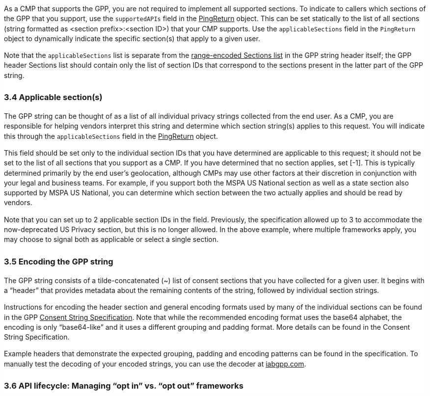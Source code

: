 As a CMP that supports the GPP, you are not required to implement all supported sections. To indicate to callers which sections of the GPP that you support, use the `supportedAPIs` field in the [PingReturn](https://github.com/InteractiveAdvertisingBureau/Global-Privacy-Platform/blob/main/Core/CMP%20API%20Specification.md#pingreturn-) object. This can be set statically to the list of all sections (string formatted as \<section prefix>:\<section ID>) that your CMP supports. Use the `applicableSections` field in the `PingReturn` object to dynamically indicate the specific section(s) that apply to a given user.

Note that the `applicableSections` list is separate from the [range-encoded Sections list](https://github.com/InteractiveAdvertisingBureau/Global-Privacy-Platform/blob/main/Core/Consent%20String%20Specification.md#header-encoding) in the GPP string header itself; the GPP header Sections list should contain only the list of section IDs that correspond to the sections present in the latter part of the GPP string.

### 3.4 Applicable section(s) <a name="3.4"></a>

The GPP string can be thought of as a list of all individual privacy strings collected from the end user. As a CMP, you are responsible for helping vendors interpret this string and determine which section string(s) applies to this request. You will indicate this through the `applicableSections` field in the [PingReturn](https://github.com/InteractiveAdvertisingBureau/Global-Privacy-Platform/blob/main/Core/CMP%20API%20Specification.md#pingreturn-) object.

This field should be set only to the individual section IDs that you have determined are applicable to this request; it should not be set to the list of all sections that you support as a CMP. If you have determined that no section applies, set \[-1\]. This is typically determined primarily by the end user’s geolocation, although CMPs may use other factors at their discretion in conjunction with your legal and business teams. For example, if you support both the MSPA US National section as well as a state section also supported by MSPA US National, you can determine which section between the two actually applies and should be read by vendors.

Note that you can set up to 2 applicable section IDs in the field. Previously, the specification allowed up to 3 to accommodate the now-deprecated US Privacy section, but this is no longer allowed. In the above example, where multiple frameworks apply, you may choose to signal both as applicable or select a single section.

### 3.5 Encoding the GPP string <a name="3.5"></a>

The GPP string consists of a tilde-concatenated (~) list of consent sections that you have collected for a given user. It begins with a “header” that provides metadata about the remaining contents of the string, followed by individual section strings.

Instructions for encoding the header section and general encoding formats used by many of the individual sections can be found in the GPP [Consent String Specification](https://github.com/InteractiveAdvertisingBureau/Global-Privacy-Platform/blob/main/Core/Consent%20String%20Specification.md#creating-a-gpp-string). Note that while the recommended encoding format uses the base64 alphabet, the encoding is only “base64-like” and it uses a different grouping and padding format. More details can be found in the Consent String Specification.

Example headers that demonstrate the expected grouping, padding and encoding patterns can be found in the specification. To manually test the decoding of your encoded strings, you can use the decoder at [iabgpp.com](http://iabgpp.com).

### 3.6 API lifecycle: Managing “opt in” vs. “opt out” frameworks <a name="3.6"></a>
